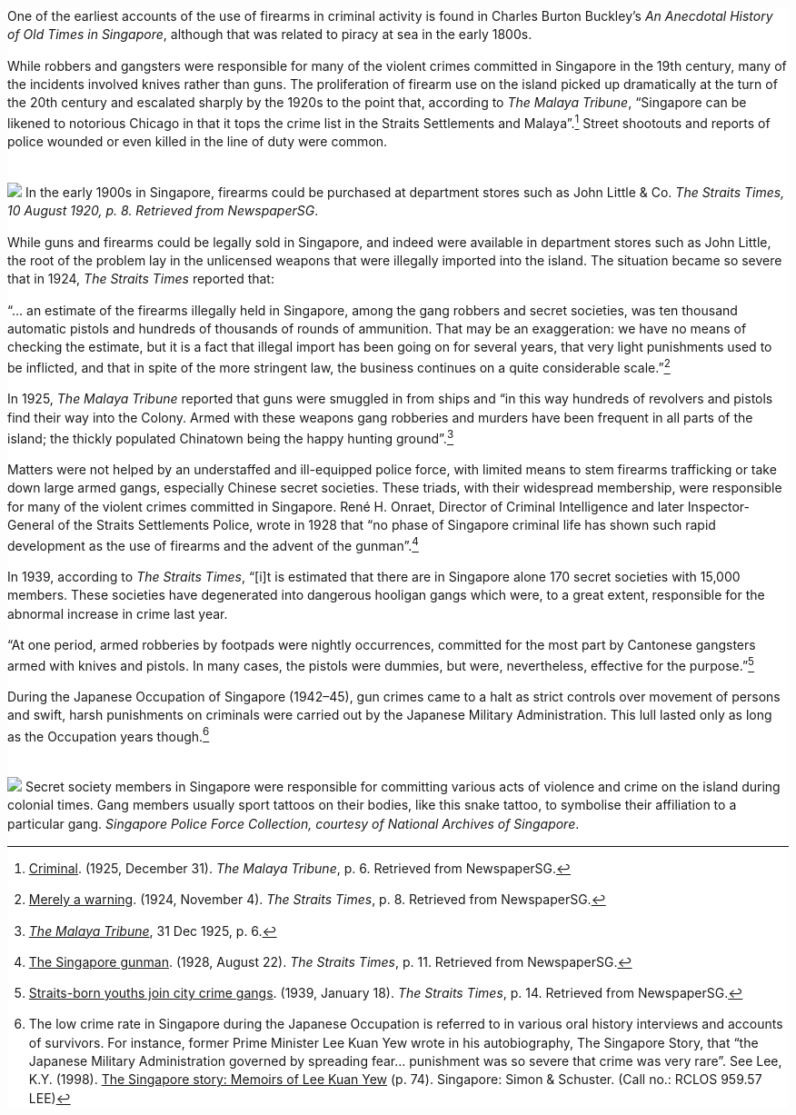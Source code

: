 One of the earliest accounts of the use of firearms in criminal activity is found in Charles Burton Buckley’s *An Anecdotal History of Old Times in Singapore*, although that was related to piracy at sea in the early 1800s.

While robbers and gangsters were responsible for many of the violent crimes committed in Singapore in the 19th century, many of the incidents involved knives rather than guns. The proliferation of firearm use on the island picked up dramatically at the turn of the 20th century and escalated sharply by the 1920s to the point that, according to *The Malaya Tribune*, “Singapore can be likened to notorious Chicago in that it tops the crime list in the Straits Settlements and Malaya”.[^2] Street shootouts and reports of police wounded or even killed in the line of duty were common.

<div style="background-color: white;">
<br/>
<img src="/images/Vol-16-issue-3/gunpoint/openinggun-gunpoint-02.jpg">
In the early 1900s in Singapore, firearms could be purchased at department stores such as John Little & Co. <i>The Straits Times, 10 August 1920, p. 8. Retrieved from NewspaperSG</i>.
</div>

While guns and firearms could be legally sold in Singapore, and indeed were available in department stores such as John Little, the root of the problem lay in the unlicensed weapons that were illegally imported into the island. The situation became so severe that in 1924, *The Straits Times* reported that:

“… an estimate of the firearms illegally held in Singapore, among the gang robbers and secret societies, was ten thousand automatic pistols and hundreds of thousands of rounds of ammunition. That may be an exaggeration: we have no means of checking the estimate, but it is a fact that illegal import has been going on for several years, that very light punishments used to be inflicted, and that in spite of the more stringent law, the business continues on a quite considerable scale.”[^3]

In 1925, *The Malaya Tribune* reported that guns were smuggled in from ships and “in this way hundreds of revolvers and pistols find their way into the Colony. Armed with these weapons gang robberies and murders have been frequent in all parts of the island; the thickly populated Chinatown being the happy hunting ground”.[^4]

Matters were not helped by an understaffed and ill-equipped police force, with limited means to stem firearms trafficking or take down large armed gangs, especially Chinese secret societies. These triads, with their widespread membership, were responsible for many of the violent crimes committed in Singapore. René H. Onraet, Director of Criminal Intelligence and later Inspector-General of the Straits Settlements Police, wrote in 1928 that “no phase of Singapore criminal life has shown such rapid development as the use of firearms and the advent of the gunman”.[^5]

In 1939, according to *The Straits Times*, “[i]t is estimated that there are in Singapore alone 170 secret societies with 15,000 members. These societies have degenerated into dangerous hooligan gangs which were, to a great extent, responsible for the abnormal increase in crime last year.

“At one period, armed robberies by footpads were nightly occurrences, committed for the most part by Cantonese gangsters armed with knives and pistols. In many cases, the pistols were dummies, but were, nevertheless, effective for the purpose.”[^6]

During the Japanese Occupation of Singapore (1942–45), gun crimes came to a halt as strict controls over movement of persons and swift, harsh punishments on criminals were carried out by the Japanese Military Administration. This lull lasted only as long as the Occupation years though.[^7]

<div style="background-color: white;">
<br/>
<img src="/images/Vol-16-issue-3/gunpoint/openinggun-tattoohand.jpg">
Secret society members in Singapore were responsible for committing various acts of violence and crime on the island during colonial times. Gang members usually sport tattoos on their bodies, like this snake tattoo, to symbolise their affiliation to a particular gang. <i>Singapore Police Force Collection, courtesy of National Archives of Singapore</i>.
</div>


[^1]: Khoo, P. (1968, November 12). [As the lights went out, Loh fired his machine-gun](http://eresources.nlb.gov.sg/newspapers/Digitised/Article/straitstimes19681112-1.2.73). *The Straits Times*, p. 11; [A gun battle that began at dawn](https://eresources.nlb.gov.sg/newspapers/Digitised/Article/straitstimes19681111-1.2.58). (1968, November 11). *The Straits Times*, p. 11. Retrieved from NewspaperSG.
[^2]: [Criminal](https://eresources.nlb.gov.sg/newspapers/Digitised/Article/maltribune19251231-1.2.40). (1925, December 31). *The Malaya Tribune*, p. 6. Retrieved from NewspaperSG.
[^3]: [Merely a warning](https://eresources.nlb.gov.sg/newspapers/Digitised/Article/straitstimes19241104-1.2.22). (1924, November 4). *The Straits Times*, p. 8. Retrieved from NewspaperSG.
[^4]: *[The Malaya Tribune](https://eresources.nlb.gov.sg/newspapers/Digitised/Article/maltribune19251231-1.2.40)*, 31 Dec 1925, p. 6.
[^5]: [The Singapore gunman](https://eresources.nlb.gov.sg/newspapers/Digitised/Article/straitstimes19280822-1.2.83). (1928, August 22). *The Straits Times*, p. 11. Retrieved from NewspaperSG.
[^6]: [Straits-born youths join city crime gangs](https://eresources.nlb.gov.sg/newspapers/Digitised/Article/straitstimes19390118-1.2.90). (1939, January 18). *The Straits Times*, p. 14. Retrieved from NewspaperSG.
[^7]: The low crime rate in Singapore during the Japanese Occupation is referred to in various oral history interviews and accounts of survivors. For instance, former Prime Minister Lee Kuan Yew wrote in his autobiography, The Singapore Story, that “the Japanese Military Administration governed by spreading fear… punishment was so severe that crime was very rare”. See Lee, K.Y. (1998). [The Singapore story: Memoirs of Lee Kuan Yew](https://eservice.nlb.gov.sg/item_holding.aspx?bid=200175845) (p. 74). Singapore: Simon & Schuster. (Call no.: RCLOS 959.57 LEE)
[^8]: University of London. School of Oriental and African Studies. Library. (1945–1954). *[PPMS 31/File 36, 1945-1954: Singapore Central Intelligence Department, Monthly Crime Reports](https://www.nas.gov.sg/archivesonline/private_records/record-details/e357a728-115b-11e3-83d5-0050568939ad)*. Accessible from National Archives of Singapore. (Microfilm no.: NAB 1490)
[^9]: [8 months’ looting cost $4½ million](https://eresources.nlb.gov.sg/newspapers/Digitised/Article/straitstimes19470417-1.2.26). (1947, April 17). *The Straits Times*, p. 3. Retrieved from NewspaperSG.
[^10]: [1946 was worst year for crime: S’pore had 960 hold-ups](https://eresources.nlb.gov.sg/newspapers/Digitised/Article/straitstimes19470112-1.2.26). (1947, January 12). *The Straits Times*, p. 3; [Gun battle fought in S’pore city](https://eresources.nlb.gov.sg/newspapers/Digitised/Article/freepress19460619-1.2.2). (1946, June 19). *The Singapore Free Press*, p. 1. Retrieved from NewspaperSG.
[^11]: Singapore Police Force. (1949). *[Annual report 1948](https://eservice.nlb.gov.sg/item_holding.aspx?bid=4826214)* (p. 2). Singapore: Government Printing Office. (Call no.: RCLOS 354.59570074 SIN)
[^12]: [Singapore Police Force](https://eservice.nlb.gov.sg/item_holding.aspx?bid=4826214), 1949, p. 19. 
[^13]: [Singapore gun runners caught](https://eresources.nlb.gov.sg/newspapers/Digitised/Article/straitstimes19480918-1.2.2). (1948, September 18). *The Straits Times*, p. 1; [Dutch probe on Airabu isle arms seizure ending](https://eresources.nlb.gov.sg/newspapers/Digitised/Article/maltribune19481027-1.2.30). (1948, October 27). *The Malaya Tribune*, p. 2; [Arms worth $340,000](https://eresources.nlb.gov.sg/newspapers/Digitised/Article/maltribune19481221-1.2.61). (1948, December 21). *The Malaya Tribune*, p. 8; [Arms ring aimed at huge profits](http://eresources.nlb.gov.sg/newspapers/Digitised/Article/maltribune19480924-1.2.27)). (1948, September 24). *The Malaya Tribune*, p. 2. Retrieved from NewspaperSG.
[^14]: Yong, W.W.E., & Syam Roslan. (2020, February 19). *Police nerve centre*. Retrieved from Singapore Police Force website. 
[^15]: [Smashing gangsterdom in Singapore](https://eresources.nlb.gov.sg/newspapers/Digitised/Article/sundaytribune19460407-1.2.28). (1946, April 7). *Sunday Tribune (Singapore)*, p. 3; [C.I.D. men armed day & night to shoot it out with city gunmen](https://eresources.nlb.gov.sg/newspapers/Digitised/Article/straitstimes19460623-1.2.46). (1946, June 23). *The Straits Times*, p. 5. Retrieved from NewspaperSG.
[^16]: [Police recover 40 guns in big drive](https://eresources.nlb.gov.sg/newspapers/Digitised/Article/straitstimes19460715-1.2.35). (1946, July 15). *The Straits Times*, p. 3. Retrieved from NewspaperSG.
[^17]: *[The Straits Times](https://eresources.nlb.gov.sg/newspapers/Digitised/Article/straitstimes19470112-1.2.26)*, 12 Jan 1947, p. 3; [1,095 grenades seized by police](https://eresources.nlb.gov.sg/newspapers/Digitised/Article/straitstimes19470509-1.2.2). (1947, May 9). *The Straits Times*, p. 1. Retrieved from NewspaperSG; [Singapore Police Force](https://eservice.nlb.gov.sg/item_holding.aspx?bid=4826214), 1949, p. 18.
[^18]: [999 sends police to your aid](https://eresources.nlb.gov.sg/newspapers/Digitised/Article/freepress19480719-1.2.35.13). (1948, July 19). *The Singapore Free Press*, p. 5. Retrieved from NewspaperSG.
[^19]: [New doubt in kidnap case](https://eresources.nlb.gov.sg/newspapers/Digitised/Article/straitstimes19530806-1.2.18). (1953, August 6). *The Straits Times*, p. 1; Sit, Y.F. (1957, August 30). [Kidnap-rescue drama ](https://eresources.nlb.gov.sg/newspapers/Digitised/Article/straitstimes19570830-1.2.2). *The Straits Times*, p. 1; [$5,000 reward for news of abducted man ](https://eresources.nlb.gov.sg/newspapers/Digitised/Article/straitstimes19571016-1.2.108). (1957, October 16). *The Straits Times*, p. 9; [Box was his ‘cell’ for 13 days](https://eresources.nlb.gov.sg/newspapers/Digitised/Article/straitstimes19570924-1.2.8). (1957, September 24). *The Straits Times*, p. 1; [Millionaire’s nephew is kidnapped](https://eresources.nlb.gov.sg/newspapers/Digitised/Article/freepress19571115-1.2.3). (1957, November 15). *The Singapore Free Press*, p. 1; Sam, J. (1960, July 17). [C.K. Tang kidnapped](https://eresources.nlb.gov.sg/newspapers/Digitised/Article/straitstimes19600717-1.2.2). *The Straits Times*, p. 1; [Murder of the ‘biscuit king’: A vengeance killing, says father](https://eresources.nlb.gov.sg/newspapers/Digitised/Article/freepress19600425-1.2.4). (1960, April 25). *The Singapore Free Press*, p. 1; Sam, J., & Cheong, Y.S. (1964, February 6). [Cinema magnate Shaw’s son is kidnapped](https://eresources.nlb.gov.sg/newspapers/Digitised/Article/straitstimes19640206-1.2.3). *The Straits Times*, p. 1. Retrieved from NewspaperSG.
[^20]: Ah Hiap was a member of the dreaded kidnapping ring operated by Loh Ngut Fong, who later died in a dramatic shootout with police in 1968.
[^21]: Gupta, S. (Interviewer). (2015, January 6). *[Oral history interview with Lionel Jerome de Souza](https://www.nas.gov.sg/archivesonline/Flipviewer/publish/4/40eb88db-ac20-11e4-859c-0050568939ad-OHC003961_007/web/html5/index.html?launchlogo=tablet/OralHistoryInterviews_brandingLogo_.png&pn=3)*. [Transcript of MP3 recording no. 003961/10/7, p. 236] Retrieved from National Archives of Singapore website.
[^22]: Rutherfurd, N. (1957, November 24). [Plan to beat kidnappers](https://eresources.nlb.gov.sg/newspapers/Digitised/Article/straitstimes19571124-1.2.3). *The Straits Times*, p. 1. Retrieved from NewspaperSG.
[^23]: [Top sleuths to stop robberies](https://eresources.nlb.gov.sg/newspapers/Digitised/Article/straitstimes19591222-1.2.106). (1959, December 22). *The Straits Times*, p. 11; [Special ‘crime busters’ squad to fight pay grabs](https://eresources.nlb.gov.sg/newspapers/Digitised/Article/straitstimes19640203-1.2.83). (1964, February 3). *The Straits Times*, p. 11. Retrieved from NewspaperSG.
[^24]: Singapore Police Force. (1961). *[Annual report 1960 and 1961](https://eservice.nlb.gov.sg/item_holding.aspx?bid=4826214)* (pp. 4–5). Singapore: Government Printing Office. (Call no.: RCLOS 354.59570074 SIN); Singapore Statutes Online. (2020, June 4). *Kidnapping act*. Retrieved from Singapore Statutes Online website .
[^25]: [Death for the trigger happy gunmen now](https://eresources.nlb.gov.sg/newspapers/Digitised/Article/straitstimes19731201-1.2.56.1). (1973, December 1). *The Straits Times*, p. 7; Kutty, N.G. (1971, December 17). [$31,000 payroll grab](http://eresources.nlb.gov.sg/newspapers/Digitised/Article/straitstimes19711217-1.2.10). (1971, December 17). *The Straits Times*, p. 1. Retrieved from NewspaperSG.
[^26]: Basapa, L. (1970, May 18). [Fighting the illegal gun trade](https://eresources.nlb.gov.sg/newspapers/Digitised/Article/straitstimes19700518-1.2.62). *The Straits Times*, p. 10. Retrieved from NewspaperSG.
[^27]: Chua, J.C.H. (Interviewer). (1995, June 15). *[Oral history interview with Neivelle Tan (Reverend)](https://www.nas.gov.sg/archivesonline/Flipviewer/publish/4/411cdcaf-115e-11e3-83d5-0050568939ad-OHC001600_033/web/html5/index.html?launchlogo=tablet/OralHistoryInterviews_brandingLogo_.png&pn=11)* [Transcript of MP3 recording no. 001600/47/33, p. 393]. Retrieved from National Archives of Singapore website.
[^28]: Chua, J.C.H. (Interviewer). (1995, June 15). *[Oral history interview with Neivelle Tan](https://www.nas.gov.sg/archivesonline/Flipviewer/publish/4/41218e2a-115e-11e3-83d5-0050568939ad-OHC001600_034/web/html5/index.html?launchlogo=tablet/OralHistoryInterviews_brandingLogo_.png&pn=1) (Reverend)* [Transcript of MP3 recording no. 001600/47/34, p. 236.] Retrieved from National Archives of Singapore website.
[^29]: Kutty, N.G. (1972, December 18). [Betrayal led to death for Hassan brothers](https://eresources.nlb.gov.sg/newspapers/Digitised/Article/straitstimes19721218-1.2.8). *The Straits Times*, p. 1; [More robbers take to use of guns](https://eresources.nlb.gov.sg/newspapers/Digitised/Article/newnation19731214-1.2.20.2?ST=1&AT=search&SortBy=Oldest&k=arms+trafficking+singapore&P=2&Display=0&filterS=0&QT=arms,trafficking,singapore&oref=article). (1973, December 14). *New Nation*, p. 2. Retrieved from NewspaperSG.
[^30]: Wee, B.H. (1973, July 14). [Anger grips the police](https://eresources.nlb.gov.sg/newspapers/Digitised/Article/newnation19730714-1.2.4). *New Nation*, p. 1. Retrieved from NewspaperSG.
[^31]: *[The Straits Times](https://eresources.nlb.gov.sg/newspapers/Digitised/Article/straitstimes19731201-1.2.56.1)*, 1 Dec 1973, p. 7; [‘Death for gunmen’ law in force](https://eresources.nlb.gov.sg/newspapers/Digitised/Article/straitstimes19740211-1.2.63). (1974, February 11). *The Straits Times*, p. 6. Retrieved from NewspaperSG.
[^32]: Singapore Statutes Online. (2020, June 4). *Arms Offences Act*. Retrieved from the Singapore Statutes Online website. 
[^33]: *[The Straits Times](https://eresources.nlb.gov.sg/newspapers/Digitised/Article/straitstimes19731201-1.2.56.1)*, 1 Dec 1973, p. 7; Pereira, G. (1975, September 3). [Sha Bakar sentenced to death](http://eresources.nlb.gov.sg/newspapers/Digitised/Article/straitstimes19750903-1.2.39). *The Straits Times*, p. 8; [Accomplice in armed gang holdup sentenced to death](https://eresources.nlb.gov.sg/newspapers/Digitised/Article/straitstimes19751002-1.2.88). (1975, October 2). *The Straits Times*, p. 23. Retrieved from NewspaperSG. 
[^34]: Fong, K.K. (1984, February 13). [The gun-sniffing police dogs](https://eresources.nlb.gov.sg/newspapers/Digitised/Article/singmonitor19840213-1.2.2). *Singapore Monitor*, p. 1. Retrieved from NewspaperSG.
[^35]: Wee, P. (1984, March 3). [Are more criminals toting guns?](https://eresources.nlb.gov.sg/newspapers/Digitised/Article/straitstimes19840303-1.2.16.1) *The Straits Times*, p. 8. Retrieved from NewspaperSG.
[^36]: [Police’s 3 pillars of strength](https://eresources.nlb.gov.sg/newspapers/Digitised/Article/straitstimes19870324-1.2.22.2). (1987, March 24). *The Straits Times*, p. 10. Retrieved from NewspaperSG.
[^37]: [Police seek help in hunt for goldsmith robbers](https://eresources.nlb.gov.sg/newspapers/Digitised/Article/straitstimes19890413-1.2.29.28). (1989, April 13). *The Straits Times*, p. 21. Retrieved from NewspaperSG.
[^38]: Ee, B.L. (1959, March 15). [Police phantom force in search of trouble](http://eresources.nlb.gov.sg/newspapers/Digitised/Article/straitstimes19590315-1.2.2). *The Straits Times*, p. 1. Retrieved from NewspaperSG.
[^39]: Wee, B.H. (1973, April 4). [A date with danger….](http://eresources.nlb.gov.sg/newspapers/Digitised/Article/newnation19730404-1.2.64) *New Nation*, p. 9; [Home-made guns seized](http://eresources.nlb.gov.sg/newspapers/Digitised/Article/straitstimes19590925-1.2.18). (1959, September 25). *The Straits Times*, p. 2. Retrieved from NewspaperSG. 
[^40]: [Label these ‘phantoms’ says the coroner at inquest on shot man](https://eresources.nlb.gov.sg/newspapers/Digitised/Article/straitstimes19591030-1.2.21). (1959, October 30). *The Straits Times*, p. 2.; *[New Nation](http://eresources.nlb.gov.sg/newspapers/Digitised/Article/newnation19730404-1.2.64)*, 4 Apr 1973, p. 9; [Highly commended](http://eresources.nlb.gov.sg/newspapers/Digitised/Article/straitstimes19591004-1.2.44). (1959, October 4). *The Straits Times*, p. 7. Retrieved from NewspaperSG.
[^41]: Basapa, L. (1971, November 21). [‘Shoot faster’ plan for police force](http://eresources.nlb.gov.sg/newspapers/Digitised/Article/straitstimes19711121-1.2.60). *The Straits Times*, p. 12. Retrieved from NewspaperSG
[^42]: [Shooting from the hip FBI style….](http://eresources.nlb.gov.sg/newspapers/Digitised/Article/newnation19711119-1.2.20) (1971, November 19). *New Nation*, p. 2. Retrieved from NewspaperSG. 
[^43]: Kutty, N.G. (1973, January 21). [Fewer crimes but more murders: FBI-style shooting helps the cops get their men](http://eresources.nlb.gov.sg/newspapers/Digitised/Article/straitstimes19730121-1.2.50.2). *The Straits Times*, p. 12. Retrieved from NewspaperSG.
[^44]: [Shooting FBI-way for all PCs](https://eresources.nlb.gov.sg/newspapers/Digitised/Article/newnation19750819-1.2.6.11). (1975, August 19). *New Nation*, p. 4. Retrieved from NewspaperSG.